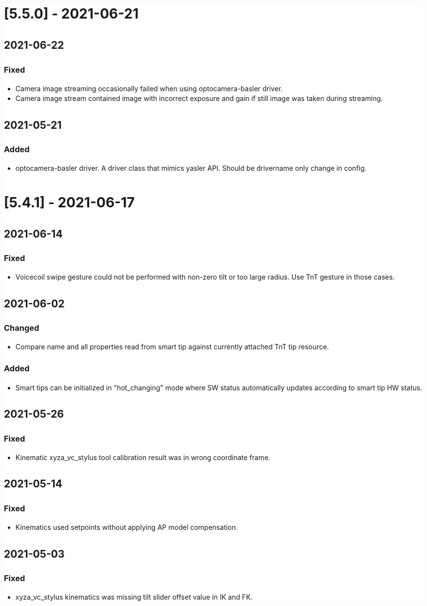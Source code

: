 # [5.5.0] - 2021-06-21

## 2021-06-22
### Fixed
- Camera image streaming occasionally failed when using optocamera-basler driver.
- Camera image stream contained image with incorrect exposure and gain if still image was taken during streaming.

## 2021-05-21
### Added
- optocamera-basler driver. A driver class that mimics yasler API. Should be drivername only change in config.

# [5.4.1] - 2021-06-17

## 2021-06-14
### Fixed
- Voicecoil swipe gesture could not be performed with non-zero tilt or too large radius. Use TnT gesture in those cases.

## 2021-06-02
### Changed
- Compare name and all properties read from smart tip against currently attached TnT tip resource.
### Added
- Smart tips can be initialized in "hot_changing" mode where SW status automatically updates according to smart tip HW status.

## 2021-05-26
### Fixed
- Kinematic xyza_vc_stylus tool calibration result was in wrong coordinate frame. 

## 2021-05-14
### Fixed
- Kinematics used setpoints without applying AP model compensation.

## 2021-05-03
### Fixed
- xyza_vc_stylus kinematics was missing tilt slider offset value in IK and FK.
